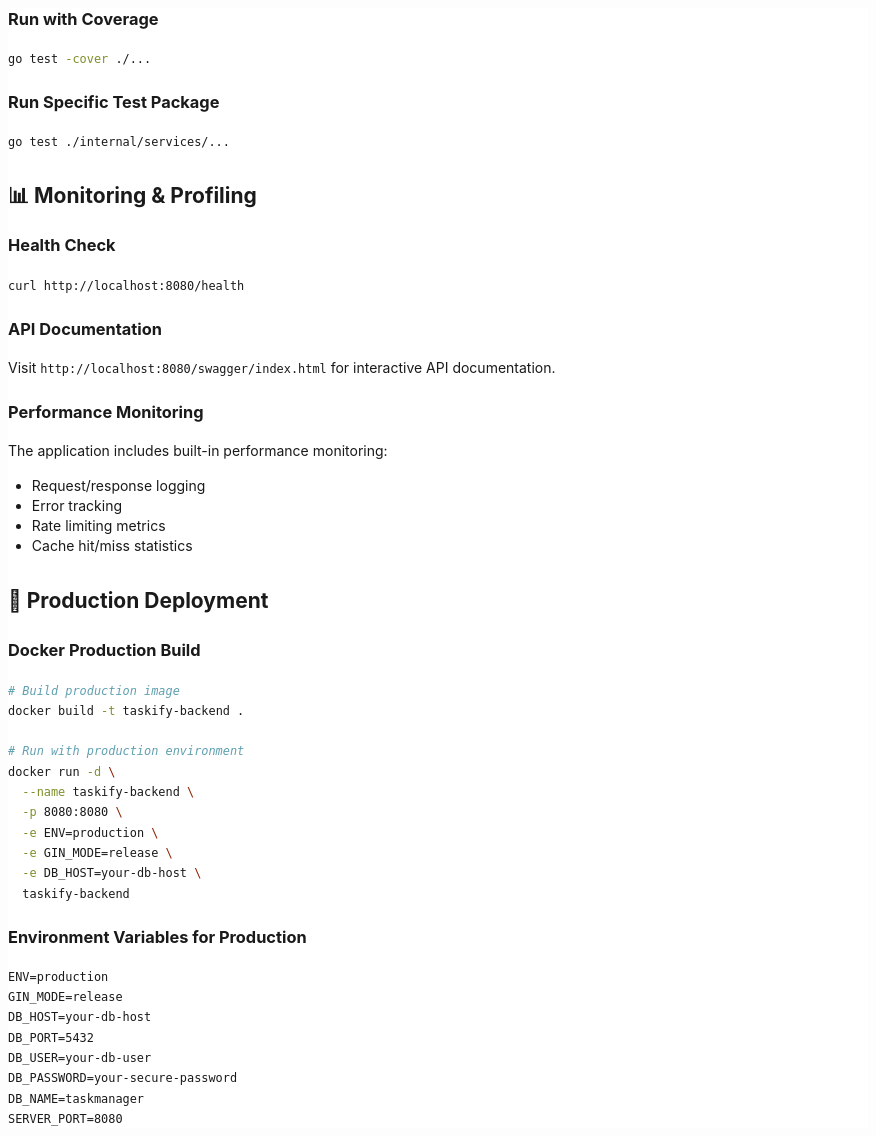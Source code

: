 ### Run with Coverage
```bash
go test -cover ./...
```

### Run Specific Test Package
```bash
go test ./internal/services/...
```

## 📊 Monitoring & Profiling

### Health Check
```bash
curl http://localhost:8080/health
```

### API Documentation
Visit `http://localhost:8080/swagger/index.html` for interactive API documentation.

### Performance Monitoring
The application includes built-in performance monitoring:
- Request/response logging
- Error tracking
- Rate limiting metrics
- Cache hit/miss statistics

## 🚀 Production Deployment

### Docker Production Build
```bash
# Build production image
docker build -t taskify-backend .

# Run with production environment
docker run -d \
  --name taskify-backend \
  -p 8080:8080 \
  -e ENV=production \
  -e GIN_MODE=release \
  -e DB_HOST=your-db-host \
  taskify-backend
```

### Environment Variables for Production
```env
ENV=production
GIN_MODE=release
DB_HOST=your-db-host
DB_PORT=5432
DB_USER=your-db-user
DB_PASSWORD=your-secure-password
DB_NAME=taskmanager
SERVER_PORT=8080
```

